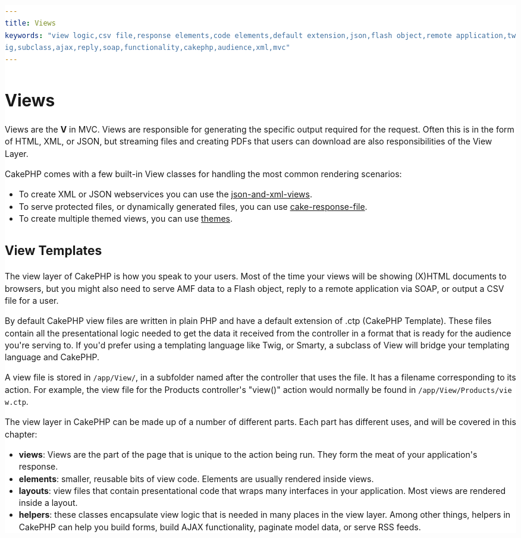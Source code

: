 ```yaml
---
title: Views
keywords: "view logic,csv file,response elements,code elements,default extension,json,flash object,remote application,twig,subclass,ajax,reply,soap,functionality,cakephp,audience,xml,mvc"
---
```


# Views

Views are the **V** in MVC. Views are responsible for generating
the specific output required for the request. Often this is in the
form of HTML, XML, or JSON, but streaming files and creating PDFs
that users can download are also responsibilities of the View
Layer.

CakePHP comes with a few built-in View classes for handling the most
common rendering scenarios:

- To create XML or JSON webservices you can use the [json-and-xml-views](views/json-and-xml-views.md).
- To serve protected files, or dynamically generated files, you can use
  [cake-response-file](controllers/request-response.md#cake-response-file).
- To create multiple themed views, you can use [themes](views/themes.md).

## View Templates

The view layer of CakePHP is how you speak to your users. Most of
the time your views will be showing (X)HTML documents to browsers,
but you might also need to serve AMF data to a Flash object, reply
to a remote application via SOAP, or output a CSV file for a user.

By default CakePHP view files are written in plain PHP and have a default
extension of .ctp (CakePHP Template). These files contain all the
presentational logic needed to get the data it received from the
controller in a format that is ready for the audience you're
serving to. If you'd prefer using a templating language like
Twig, or Smarty, a subclass of View will bridge your templating
language and CakePHP.

A view file is stored in `/app/View/`, in a subfolder named after the
controller that uses the file. It has a filename corresponding to its action.
For example, the view file for the Products
controller's "view()" action would normally be found in
`/app/View/Products/view.ctp`.

The view layer in CakePHP can be made up of a number of different
parts. Each part has different uses, and will be covered in this
chapter:

- **views**: Views are the part of the page that is unique to the
  action being run. They form the meat of your application's response.
- **elements**: smaller, reusable bits of view code. Elements are
  usually rendered inside views.
- **layouts**: view files that contain presentational code that
  wraps many interfaces in your application. Most views are
  rendered inside a layout.
- **helpers**: these classes encapsulate view logic that is needed
  in many places in the view layer. Among other things, helpers in
  CakePHP can help you build forms, build AJAX functionality,
  paginate model data, or serve RSS feeds.

